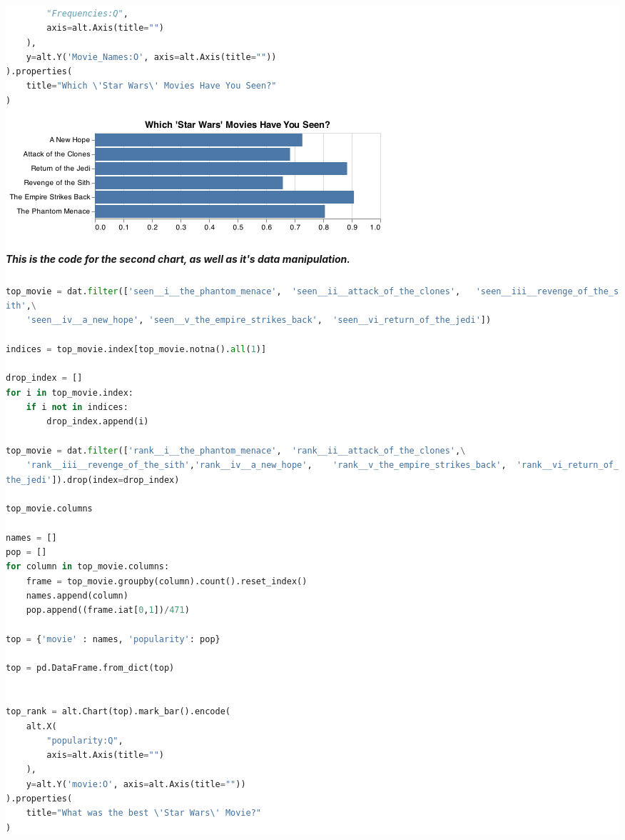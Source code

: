 ```python 
        "Frequencies:Q",
        axis=alt.Axis(title="")
    ),
    y=alt.Y('Movie_Names:O', axis=alt.Axis(title=""))
).properties(
    title="Which \'Star Wars\' Movies Have You Seen?"
)
```

![](total_seen.png)

##### This is the code for the second chart, as well as it's data manipulation.
```python 
top_movie = dat.filter(['seen__i__the_phantom_menace',	'seen__ii__attack_of_the_clones',	'seen__iii__revenge_of_the_sith',\
    'seen__iv__a_new_hope',	'seen__v_the_empire_strikes_back',	'seen__vi_return_of_the_jedi'])

indices = top_movie.index[top_movie.notna().all(1)]

drop_index = []
for i in top_movie.index:
    if i not in indices:
        drop_index.append(i)

top_movie = dat.filter(['rank__i__the_phantom_menace',	'rank__ii__attack_of_the_clones',\
	'rank__iii__revenge_of_the_sith','rank__iv__a_new_hope',	'rank__v_the_empire_strikes_back',	'rank__vi_return_of_the_jedi']).drop(index=drop_index)

top_movie.columns

names = []
pop = []
for column in top_movie.columns:
    frame = top_movie.groupby(column).count().reset_index()
    names.append(column)
    pop.append((frame.iat[0,1])/471)

top = {'movie' : names, 'popularity': pop}

top = pd.DataFrame.from_dict(top)


top_rank = alt.Chart(top).mark_bar().encode(
    alt.X(
        "popularity:Q",
        axis=alt.Axis(title="")
    ),
    y=alt.Y('movie:O', axis=alt.Axis(title=""))
).properties(
    title="What was the best \'Star Wars\' Movie?"
)
```
